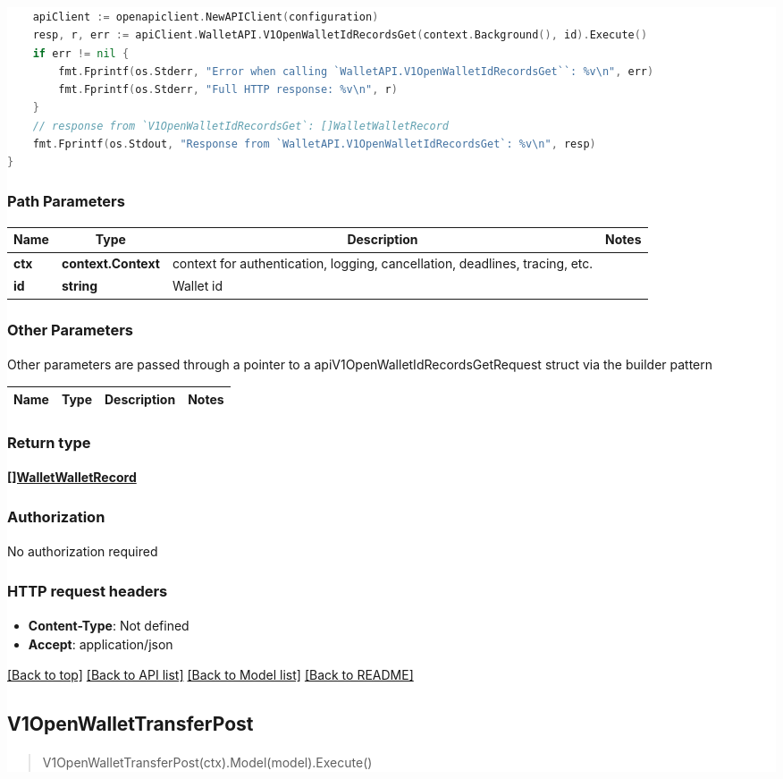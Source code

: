 ```go
	apiClient := openapiclient.NewAPIClient(configuration)
	resp, r, err := apiClient.WalletAPI.V1OpenWalletIdRecordsGet(context.Background(), id).Execute()
	if err != nil {
		fmt.Fprintf(os.Stderr, "Error when calling `WalletAPI.V1OpenWalletIdRecordsGet``: %v\n", err)
		fmt.Fprintf(os.Stderr, "Full HTTP response: %v\n", r)
	}
	// response from `V1OpenWalletIdRecordsGet`: []WalletWalletRecord
	fmt.Fprintf(os.Stdout, "Response from `WalletAPI.V1OpenWalletIdRecordsGet`: %v\n", resp)
}
```

### Path Parameters


Name | Type | Description  | Notes
------------- | ------------- | ------------- | -------------
**ctx** | **context.Context** | context for authentication, logging, cancellation, deadlines, tracing, etc.
**id** | **string** | Wallet id | 

### Other Parameters

Other parameters are passed through a pointer to a apiV1OpenWalletIdRecordsGetRequest struct via the builder pattern


Name | Type | Description  | Notes
------------- | ------------- | ------------- | -------------


### Return type

[**[]WalletWalletRecord**](WalletWalletRecord.md)

### Authorization

No authorization required

### HTTP request headers

- **Content-Type**: Not defined
- **Accept**: application/json

[[Back to top]](#) [[Back to API list]](../README.md#documentation-for-api-endpoints)
[[Back to Model list]](../README.md#documentation-for-models)
[[Back to README]](../README.md)


## V1OpenWalletTransferPost

> V1OpenWalletTransferPost(ctx).Model(model).Execute()
